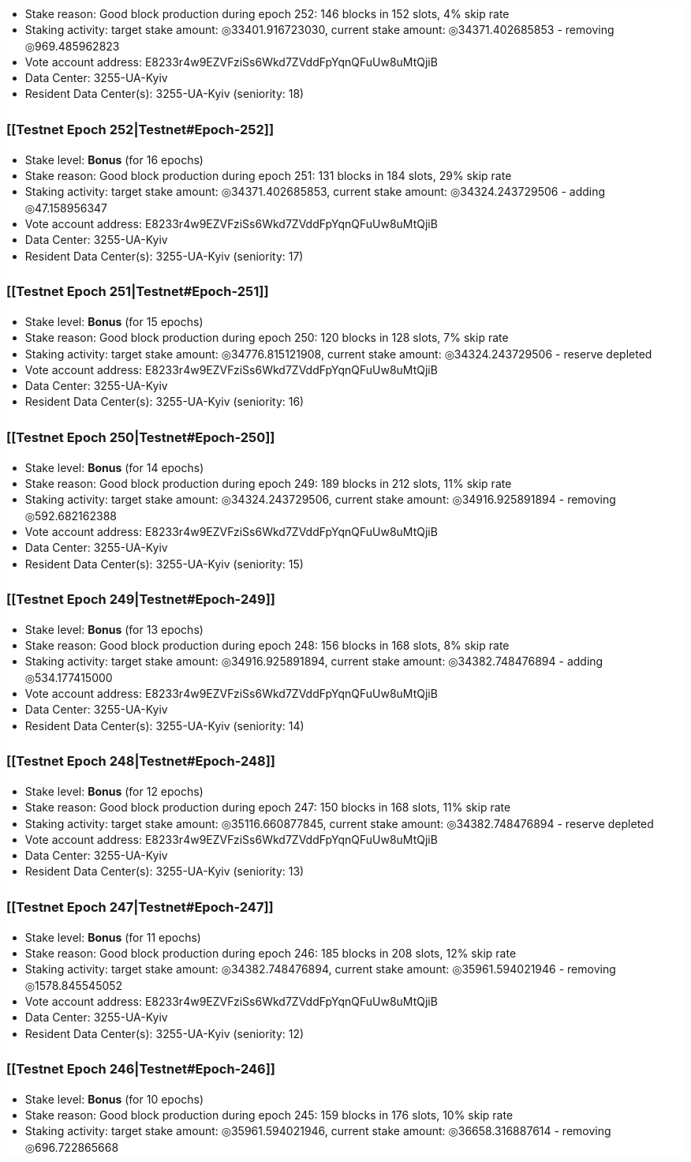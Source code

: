 * Stake reason: Good block production during epoch 252: 146 blocks in 152 slots, 4% skip rate
* Staking activity: target stake amount: ◎33401.916723030, current stake amount: ◎34371.402685853 - removing ◎969.485962823
* Vote account address: E8233r4w9EZVFziSs6Wkd7ZVddFpYqnQFuUw8uMtQjiB
* Data Center: 3255-UA-Kyiv
* Resident Data Center(s): 3255-UA-Kyiv (seniority: 18)
### [[Testnet Epoch 252|Testnet#Epoch-252]]
* Stake level: **Bonus** (for 16 epochs)
* Stake reason: Good block production during epoch 251: 131 blocks in 184 slots, 29% skip rate
* Staking activity: target stake amount: ◎34371.402685853, current stake amount: ◎34324.243729506 - adding ◎47.158956347
* Vote account address: E8233r4w9EZVFziSs6Wkd7ZVddFpYqnQFuUw8uMtQjiB
* Data Center: 3255-UA-Kyiv
* Resident Data Center(s): 3255-UA-Kyiv (seniority: 17)
### [[Testnet Epoch 251|Testnet#Epoch-251]]
* Stake level: **Bonus** (for 15 epochs)
* Stake reason: Good block production during epoch 250: 120 blocks in 128 slots, 7% skip rate
* Staking activity: target stake amount: ◎34776.815121908, current stake amount: ◎34324.243729506 - reserve depleted
* Vote account address: E8233r4w9EZVFziSs6Wkd7ZVddFpYqnQFuUw8uMtQjiB
* Data Center: 3255-UA-Kyiv
* Resident Data Center(s): 3255-UA-Kyiv (seniority: 16)
### [[Testnet Epoch 250|Testnet#Epoch-250]]
* Stake level: **Bonus** (for 14 epochs)
* Stake reason: Good block production during epoch 249: 189 blocks in 212 slots, 11% skip rate
* Staking activity: target stake amount: ◎34324.243729506, current stake amount: ◎34916.925891894 - removing ◎592.682162388
* Vote account address: E8233r4w9EZVFziSs6Wkd7ZVddFpYqnQFuUw8uMtQjiB
* Data Center: 3255-UA-Kyiv
* Resident Data Center(s): 3255-UA-Kyiv (seniority: 15)
### [[Testnet Epoch 249|Testnet#Epoch-249]]
* Stake level: **Bonus** (for 13 epochs)
* Stake reason: Good block production during epoch 248: 156 blocks in 168 slots, 8% skip rate
* Staking activity: target stake amount: ◎34916.925891894, current stake amount: ◎34382.748476894 - adding ◎534.177415000
* Vote account address: E8233r4w9EZVFziSs6Wkd7ZVddFpYqnQFuUw8uMtQjiB
* Data Center: 3255-UA-Kyiv
* Resident Data Center(s): 3255-UA-Kyiv (seniority: 14)
### [[Testnet Epoch 248|Testnet#Epoch-248]]
* Stake level: **Bonus** (for 12 epochs)
* Stake reason: Good block production during epoch 247: 150 blocks in 168 slots, 11% skip rate
* Staking activity: target stake amount: ◎35116.660877845, current stake amount: ◎34382.748476894 - reserve depleted
* Vote account address: E8233r4w9EZVFziSs6Wkd7ZVddFpYqnQFuUw8uMtQjiB
* Data Center: 3255-UA-Kyiv
* Resident Data Center(s): 3255-UA-Kyiv (seniority: 13)
### [[Testnet Epoch 247|Testnet#Epoch-247]]
* Stake level: **Bonus** (for 11 epochs)
* Stake reason: Good block production during epoch 246: 185 blocks in 208 slots, 12% skip rate
* Staking activity: target stake amount: ◎34382.748476894, current stake amount: ◎35961.594021946 - removing ◎1578.845545052
* Vote account address: E8233r4w9EZVFziSs6Wkd7ZVddFpYqnQFuUw8uMtQjiB
* Data Center: 3255-UA-Kyiv
* Resident Data Center(s): 3255-UA-Kyiv (seniority: 12)
### [[Testnet Epoch 246|Testnet#Epoch-246]]
* Stake level: **Bonus** (for 10 epochs)
* Stake reason: Good block production during epoch 245: 159 blocks in 176 slots, 10% skip rate
* Staking activity: target stake amount: ◎35961.594021946, current stake amount: ◎36658.316887614 - removing ◎696.722865668